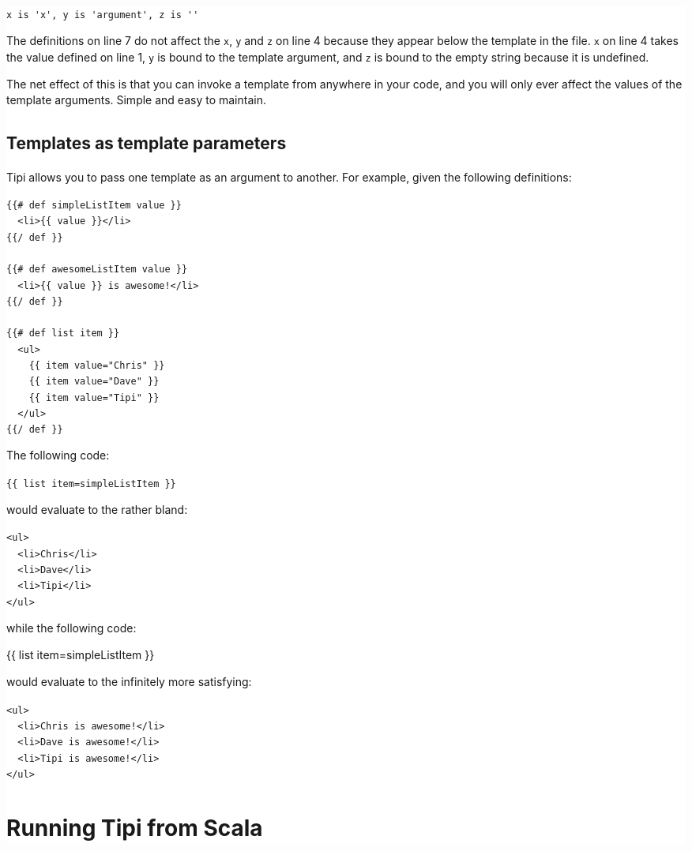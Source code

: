     x is 'x', y is 'argument', z is ''

The definitions on line 7 do not affect the `x`, `y` and `z` on line 4 because they appear below the template in the file. `x` on line 4 takes the value defined on line 1, `y` is bound to the template argument, and `z` is bound to the empty string because it is undefined.

The net effect of this is that you can invoke a template from anywhere in your code, and you will only ever affect the values of the template arguments. Simple and easy to maintain.

## Templates as template parameters

Tipi allows you to pass one template as an argument to another. For example, given the following definitions:

    {{# def simpleListItem value }}
      <li>{{ value }}</li>
    {{/ def }}

    {{# def awesomeListItem value }}
      <li>{{ value }} is awesome!</li>
    {{/ def }}
  
    {{# def list item }}
      <ul>
        {{ item value="Chris" }}
        {{ item value="Dave" }}
        {{ item value="Tipi" }}
      </ul>
    {{/ def }}

The following code:

    {{ list item=simpleListItem }}

would evaluate to the rather bland:

    <ul>
      <li>Chris</li>
      <li>Dave</li>
      <li>Tipi</li>
    </ul>

while the following code:

  {{ list item=simpleListItem }}

would evaluate to the infinitely more satisfying:

    <ul>
      <li>Chris is awesome!</li>
      <li>Dave is awesome!</li>
      <li>Tipi is awesome!</li>
    </ul>

# Running Tipi from Scala
